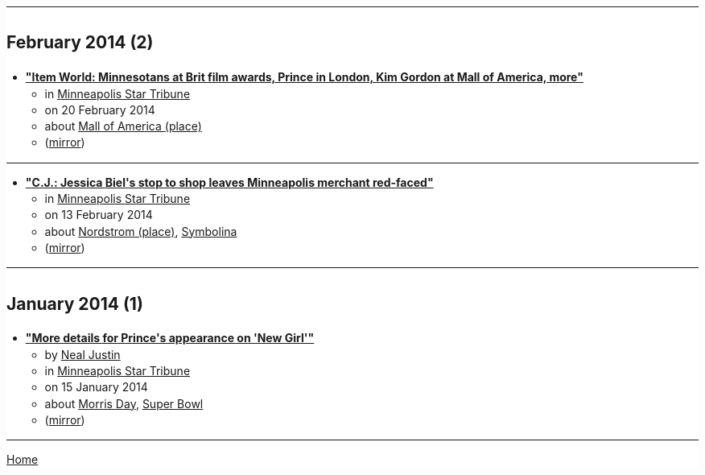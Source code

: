 ----

## February 2014 (2)

 - [**"Item World: Minnesotans at Brit film awards, Prince in London, Kim Gordon at Mall of America, more"**](https://www.startribune.com/item-world-minnesotans-at-brit-film-awards-prince-in-london-kim-gordon-at-mall-of-america-more/246388921/)
    - in [Minneapolis Star Tribune](../../../publications/k-o/minneapolis-star-tribune/index.md)
    - on 20 February 2014
    - about [Mall of America (place)](../../../topics/place/mall-of-america/index.md)
    - ([mirror](https://web.archive.org/web/*/https://www.startribune.com/item-world-minnesotans-at-brit-film-awards-prince-in-london-kim-gordon-at-mall-of-america-more/246388921/))

----

 - [**"C.J.: Jessica Biel&#039;s stop to shop leaves Minneapolis merchant red-faced"**](https://www.startribune.com/c-j-jessica-biel-s-stop-to-shop-leaves-merchant-red-faced/245298681/)
    - in [Minneapolis Star Tribune](../../../publications/k-o/minneapolis-star-tribune/index.md)
    - on 13 February 2014
    - about [Nordstrom (place)](../../../topics/place/nordstrom/index.md), [Symbolina](../../../topics/symbolina/index.md)
    - ([mirror](https://web.archive.org/web/*/https://www.startribune.com/c-j-jessica-biel-s-stop-to-shop-leaves-merchant-red-faced/245298681/))

----

## January 2014 (1)

 - [**"More details for Prince's appearance on 'New Girl'"**](https://www.startribune.com/more-details-for-prince-s-appearance-on-new-girl/239979281/)
    - by [Neal Justin](../../../authors/neal-justin/index.md)
    - in [Minneapolis Star Tribune](../../../publications/k-o/minneapolis-star-tribune/index.md)
    - on 15 January 2014
    - about [Morris Day](../../../topics/morris-day/index.md), [Super Bowl](../../../topics/super-bowl/index.md)
    - ([mirror](https://web.archive.org/web/*/https://www.startribune.com/more-details-for-prince-s-appearance-on-new-girl/239979281/))

----

[Home](../index.md)
